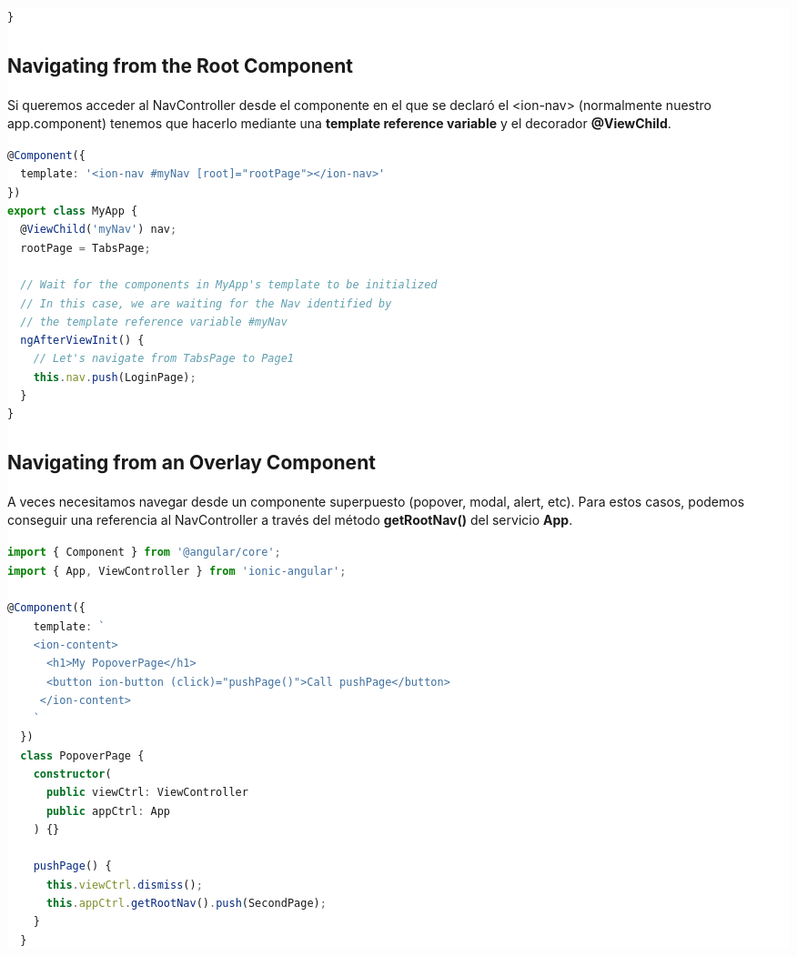 ```typescript
}
```


## Navigating from the Root Component

Si queremos acceder al NavController desde el componente en el que se declaró el &lt;ion-nav> (normalmente nuestro app.component) tenemos que hacerlo mediante una **template reference variable** y el decorador **@ViewChild**.

```typescript
@Component({
  template: '<ion-nav #myNav [root]="rootPage"></ion-nav>'
})
export class MyApp {
  @ViewChild('myNav') nav;
  rootPage = TabsPage;

  // Wait for the components in MyApp's template to be initialized
  // In this case, we are waiting for the Nav identified by
  // the template reference variable #myNav
  ngAfterViewInit() {
    // Let's navigate from TabsPage to Page1
    this.nav.push(LoginPage);
  }
}
```

## Navigating from an Overlay Component

A veces necesitamos navegar desde un componente superpuesto (popover, modal, alert, etc). Para estos casos, podemos conseguir una referencia al NavController a través del método **getRootNav()** del servicio **App**.

```typescript
import { Component } from '@angular/core';
import { App, ViewController } from 'ionic-angular';

@Component({
    template: `
    <ion-content>
      <h1>My PopoverPage</h1>
      <button ion-button (click)="pushPage()">Call pushPage</button>
     </ion-content>
    `
  })
  class PopoverPage {
    constructor(
      public viewCtrl: ViewController
      public appCtrl: App
    ) {}

    pushPage() {
      this.viewCtrl.dismiss();
      this.appCtrl.getRootNav().push(SecondPage);
    }
  }
```
